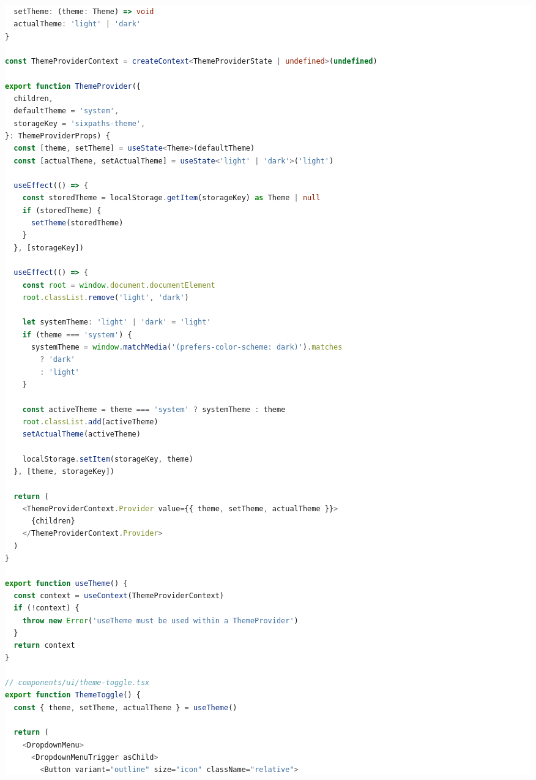 ```typescript
  setTheme: (theme: Theme) => void
  actualTheme: 'light' | 'dark'
}

const ThemeProviderContext = createContext<ThemeProviderState | undefined>(undefined)

export function ThemeProvider({
  children,
  defaultTheme = 'system',
  storageKey = 'sixpaths-theme',
}: ThemeProviderProps) {
  const [theme, setTheme] = useState<Theme>(defaultTheme)
  const [actualTheme, setActualTheme] = useState<'light' | 'dark'>('light')

  useEffect(() => {
    const storedTheme = localStorage.getItem(storageKey) as Theme | null
    if (storedTheme) {
      setTheme(storedTheme)
    }
  }, [storageKey])

  useEffect(() => {
    const root = window.document.documentElement
    root.classList.remove('light', 'dark')

    let systemTheme: 'light' | 'dark' = 'light'
    if (theme === 'system') {
      systemTheme = window.matchMedia('(prefers-color-scheme: dark)').matches
        ? 'dark'
        : 'light'
    }

    const activeTheme = theme === 'system' ? systemTheme : theme
    root.classList.add(activeTheme)
    setActualTheme(activeTheme)

    localStorage.setItem(storageKey, theme)
  }, [theme, storageKey])

  return (
    <ThemeProviderContext.Provider value={{ theme, setTheme, actualTheme }}>
      {children}
    </ThemeProviderContext.Provider>
  )
}

export function useTheme() {
  const context = useContext(ThemeProviderContext)
  if (!context) {
    throw new Error('useTheme must be used within a ThemeProvider')
  }
  return context
}

// components/ui/theme-toggle.tsx
export function ThemeToggle() {
  const { theme, setTheme, actualTheme } = useTheme()

  return (
    <DropdownMenu>
      <DropdownMenuTrigger asChild>
        <Button variant="outline" size="icon" className="relative">
```